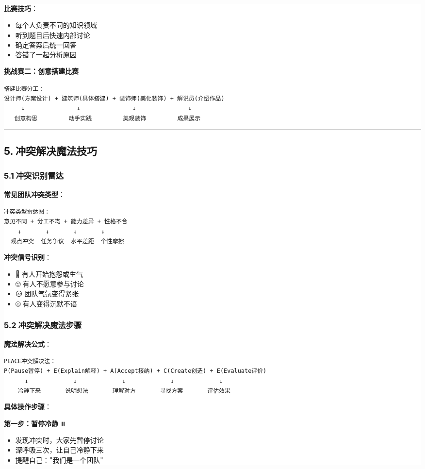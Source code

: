 **比赛技巧**：

- 每个人负责不同的知识领域
- 听到题目后快速内部讨论
- 确定答案后统一回答
- 答错了一起分析原因

**挑战赛二：创意搭建比赛**

```text
搭建比赛分工：
设计师(方案设计) + 建筑师(具体搭建) + 装饰师(美化装饰) + 解说员(介绍作品)
     ↓               ↓               ↓               ↓
   创意构思         动手实践         美观装饰         成果展示
```

---

## 5. 冲突解决魔法技巧

### 5.1 冲突识别雷达

**常见团队冲突类型**：

```text
冲突类型雷达图：
意见不同 + 分工不均 + 能力差异 + 性格不合
    ↓       ↓       ↓       ↓
  观点冲突  任务争议  水平差距  个性摩擦
```

**冲突信号识别**：

- 😤 有人开始抱怨或生气
- 🙄 有人不愿意参与讨论
- 😒 团队气氛变得紧张
- 🤐 有人变得沉默不语

### 5.2 冲突解决魔法步骤

**魔法解决公式**：

```text
PEACE冲突解决法：
P(Pause暂停) + E(Explain解释) + A(Accept接纳) + C(Create创造) + E(Evaluate评价)
      ↓             ↓             ↓             ↓             ↓
    冷静下来       说明想法       理解对方       寻找方案       评估效果
```

**具体操作步骤**：

**第一步：暂停冷静** ⏸️

- 发现冲突时，大家先暂停讨论
- 深呼吸三次，让自己冷静下来
- 提醒自己："我们是一个团队"
